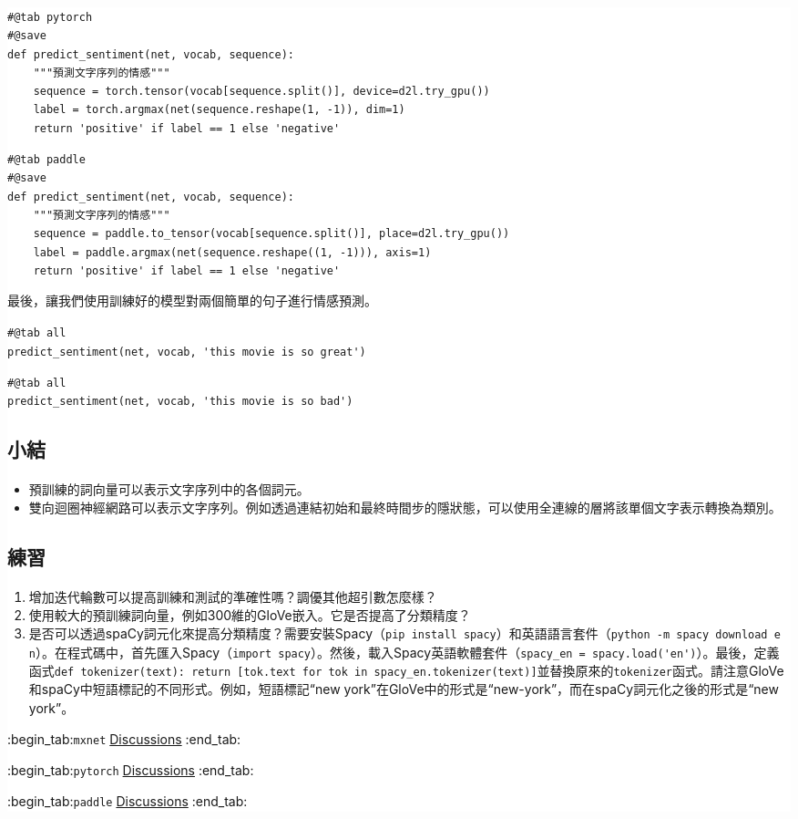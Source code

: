```{.python .input}
#@tab pytorch
#@save
def predict_sentiment(net, vocab, sequence):
    """預測文字序列的情感"""
    sequence = torch.tensor(vocab[sequence.split()], device=d2l.try_gpu())
    label = torch.argmax(net(sequence.reshape(1, -1)), dim=1)
    return 'positive' if label == 1 else 'negative'
```

```{.python .input}
#@tab paddle
#@save
def predict_sentiment(net, vocab, sequence):
    """預測文字序列的情感"""
    sequence = paddle.to_tensor(vocab[sequence.split()], place=d2l.try_gpu())
    label = paddle.argmax(net(sequence.reshape((1, -1))), axis=1)
    return 'positive' if label == 1 else 'negative'
```

最後，讓我們使用訓練好的模型對兩個簡單的句子進行情感預測。

```{.python .input}
#@tab all
predict_sentiment(net, vocab, 'this movie is so great')
```

```{.python .input}
#@tab all
predict_sentiment(net, vocab, 'this movie is so bad')
```

## 小結

* 預訓練的詞向量可以表示文字序列中的各個詞元。
* 雙向迴圈神經網路可以表示文字序列。例如透過連結初始和最終時間步的隱狀態，可以使用全連線的層將該單個文字表示轉換為類別。

## 練習

1. 增加迭代輪數可以提高訓練和測試的準確性嗎？調優其他超引數怎麼樣？
1. 使用較大的預訓練詞向量，例如300維的GloVe嵌入。它是否提高了分類精度？
1. 是否可以透過spaCy詞元化來提高分類精度？需要安裝Spacy（`pip install spacy`）和英語語言套件（`python -m spacy download en`）。在程式碼中，首先匯入Spacy（`import spacy`）。然後，載入Spacy英語軟體套件（`spacy_en = spacy.load('en')`）。最後，定義函式`def tokenizer(text): return [tok.text for tok in spacy_en.tokenizer(text)]`並替換原來的`tokenizer`函式。請注意GloVe和spaCy中短語標記的不同形式。例如，短語標記“new york”在GloVe中的形式是“new-york”，而在spaCy詞元化之後的形式是“new york”。

:begin_tab:`mxnet`
[Discussions](https://discuss.d2l.ai/t/5723)
:end_tab:

:begin_tab:`pytorch`
[Discussions](https://discuss.d2l.ai/t/5724)
:end_tab:

:begin_tab:`paddle`
[Discussions](https://discuss.d2l.ai/t/11826)
:end_tab:
